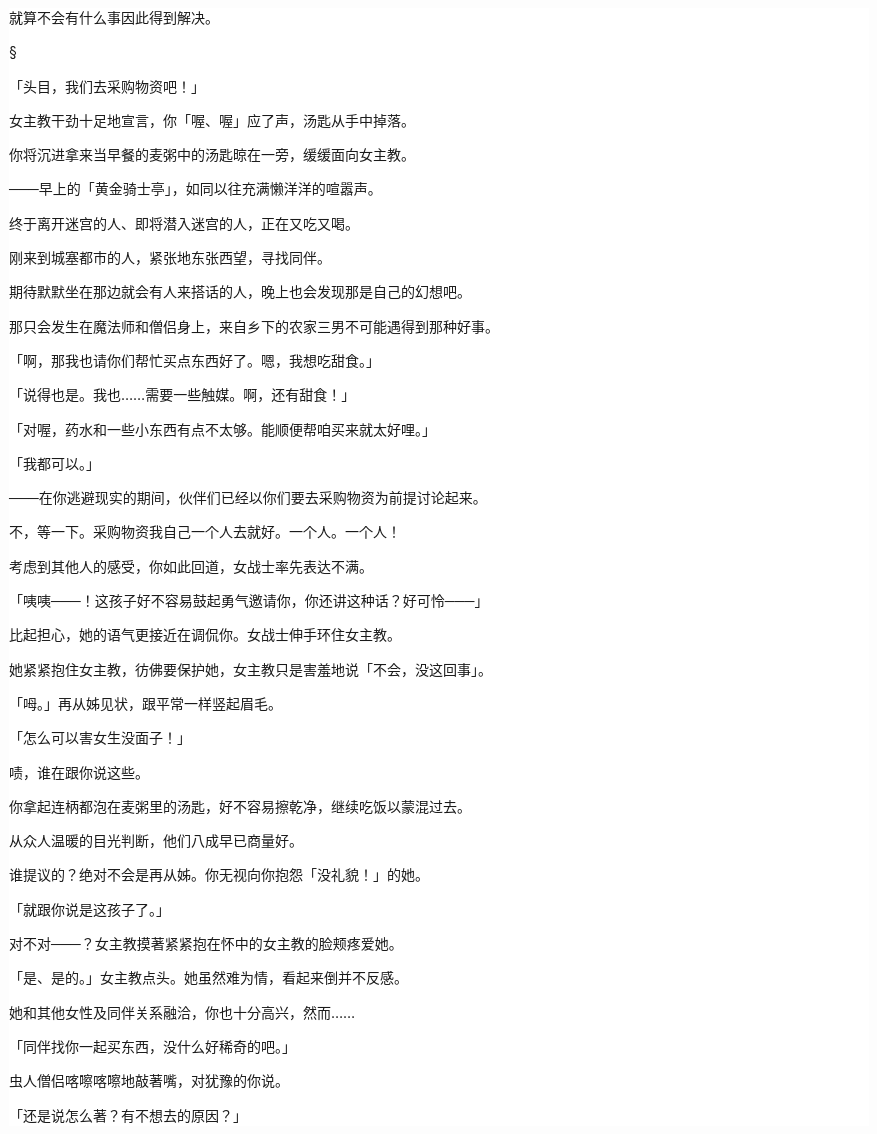 就算不会有什么事因此得到解决。

§

「头目，我们去采购物资吧！」

女主教干劲十足地宣言，你「喔、喔」应了声，汤匙从手中掉落。

你将沉进拿来当早餐的麦粥中的汤匙晾在一旁，缓缓面向女主教。

───早上的「黄金骑士亭」，如同以往充满懒洋洋的喧嚣声。

终于离开迷宫的人、即将潜入迷宫的人，正在又吃又喝。

刚来到城塞都市的人，紧张地东张西望，寻找同伴。

期待默默坐在那边就会有人来搭话的人，晚上也会发现那是自己的幻想吧。

那只会发生在魔法师和僧侣身上，来自乡下的农家三男不可能遇得到那种好事。

「啊，那我也请你们帮忙买点东西好了。嗯，我想吃甜食。」

「说得也是。我也……需要一些触媒。啊，还有甜食！」

「对喔，药水和一些小东西有点不太够。能顺便帮咱买来就太好哩。」

「我都可以。」

───在你逃避现实的期间，伙伴们已经以你们要去采购物资为前提讨论起来。

不，等一下。采购物资我自己一个人去就好。一个人。一个人！

考虑到其他人的感受，你如此回道，女战士率先表达不满。

「咦咦───！这孩子好不容易鼓起勇气邀请你，你还讲这种话？好可怜───」

比起担心，她的语气更接近在调侃你。女战士伸手环住女主教。

她紧紧抱住女主教，彷佛要保护她，女主教只是害羞地说「不会，没这回事」。

「呣。」再从姊见状，跟平常一样竖起眉毛。

「怎么可以害女生没面子！」

啧，谁在跟你说这些。

你拿起连柄都泡在麦粥里的汤匙，好不容易擦乾净，继续吃饭以蒙混过去。

从众人温暖的目光判断，他们八成早已商量好。

谁提议的？绝对不会是再从姊。你无视向你抱怨「没礼貌！」的她。

「就跟你说是这孩子了。」

对不对───？女主教摸著紧紧抱在怀中的女主教的脸颊疼爱她。

「是、是的。」女主教点头。她虽然难为情，看起来倒并不反感。

她和其他女性及同伴关系融洽，你也十分高兴，然而……

「同伴找你一起买东西，没什么好稀奇的吧。」

虫人僧侣喀嚓喀嚓地敲著嘴，对犹豫的你说。

「还是说怎么著？有不想去的原因？」
